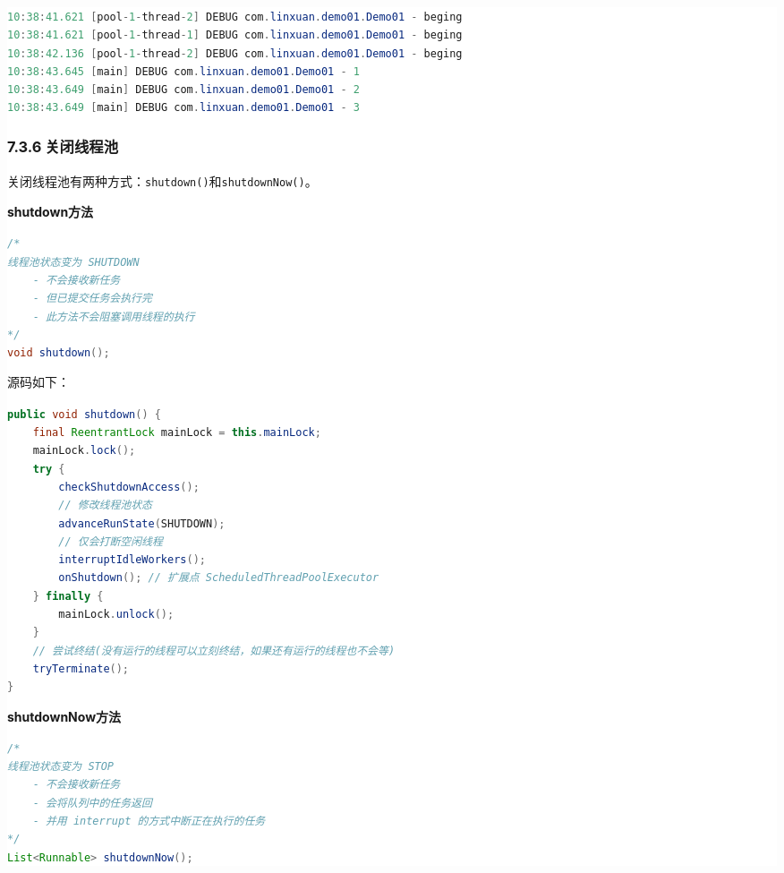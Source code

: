 ```java
10:38:41.621 [pool-1-thread-2] DEBUG com.linxuan.demo01.Demo01 - beging
10:38:41.621 [pool-1-thread-1] DEBUG com.linxuan.demo01.Demo01 - beging
10:38:42.136 [pool-1-thread-2] DEBUG com.linxuan.demo01.Demo01 - beging
10:38:43.645 [main] DEBUG com.linxuan.demo01.Demo01 - 1
10:38:43.649 [main] DEBUG com.linxuan.demo01.Demo01 - 2
10:38:43.649 [main] DEBUG com.linxuan.demo01.Demo01 - 3
```

### 7.3.6 关闭线程池

关闭线程池有两种方式：`shutdown()`和`shutdownNow()`。

**shutdown方法**

```java
/*
线程池状态变为 SHUTDOWN
    - 不会接收新任务
    - 但已提交任务会执行完
    - 此方法不会阻塞调用线程的执行
*/
void shutdown();
```

源码如下：

```java
public void shutdown() {
    final ReentrantLock mainLock = this.mainLock;
    mainLock.lock();
    try {
        checkShutdownAccess();
        // 修改线程池状态
        advanceRunState(SHUTDOWN);
        // 仅会打断空闲线程
        interruptIdleWorkers();
        onShutdown(); // 扩展点 ScheduledThreadPoolExecutor
    } finally {
        mainLock.unlock();
    }
    // 尝试终结(没有运行的线程可以立刻终结，如果还有运行的线程也不会等)
    tryTerminate();
}
```

**shutdownNow方法**

```java
/*
线程池状态变为 STOP
    - 不会接收新任务
    - 会将队列中的任务返回
    - 并用 interrupt 的方式中断正在执行的任务
*/
List<Runnable> shutdownNow();
```
